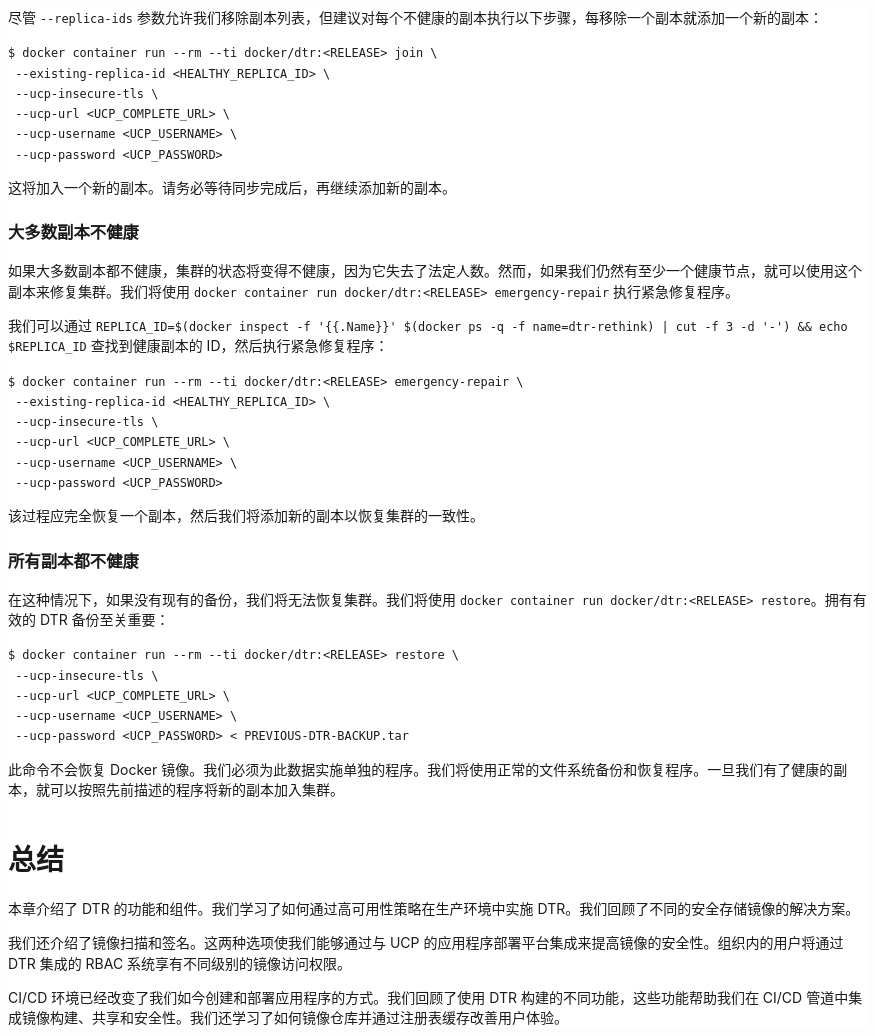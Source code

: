 尽管 `--replica-ids` 参数允许我们移除副本列表，但建议对每个不健康的副本执行以下步骤，每移除一个副本就添加一个新的副本：

```
$ docker container run --rm --ti docker/dtr:<RELEASE> join \
 --existing-replica-id <HEALTHY_REPLICA_ID> \
 --ucp-insecure-tls \
 --ucp-url <UCP_COMPLETE_URL> \
 --ucp-username <UCP_USERNAME> \
 --ucp-password <UCP_PASSWORD>
```

这将加入一个新的副本。请务必等待同步完成后，再继续添加新的副本。

### 大多数副本不健康

如果大多数副本都不健康，集群的状态将变得不健康，因为它失去了法定人数。然而，如果我们仍然有至少一个健康节点，就可以使用这个副本来修复集群。我们将使用 `docker container run docker/dtr:<RELEASE> emergency-repair` 执行紧急修复程序。

我们可以通过 `REPLICA_ID=$(docker inspect -f '{{.Name}}' $(docker ps -q -f name=dtr-rethink) | cut -f 3 -d '-') && echo $REPLICA_ID` 查找到健康副本的 ID，然后执行紧急修复程序：

```
$ docker container run --rm --ti docker/dtr:<RELEASE> emergency-repair \
 --existing-replica-id <HEALTHY_REPLICA_ID> \
 --ucp-insecure-tls \
 --ucp-url <UCP_COMPLETE_URL> \
 --ucp-username <UCP_USERNAME> \
 --ucp-password <UCP_PASSWORD>
```

该过程应完全恢复一个副本，然后我们将添加新的副本以恢复集群的一致性。

### 所有副本都不健康

在这种情况下，如果没有现有的备份，我们将无法恢复集群。我们将使用 `docker container run docker/dtr:<RELEASE> restore`。拥有有效的 DTR 备份至关重要：

```
$ docker container run --rm --ti docker/dtr:<RELEASE> restore \
 --ucp-insecure-tls \
 --ucp-url <UCP_COMPLETE_URL> \
 --ucp-username <UCP_USERNAME> \
 --ucp-password <UCP_PASSWORD> < PREVIOUS-DTR-BACKUP.tar
```

此命令不会恢复 Docker 镜像。我们必须为此数据实施单独的程序。我们将使用正常的文件系统备份和恢复程序。一旦我们有了健康的副本，就可以按照先前描述的程序将新的副本加入集群。

# 总结

本章介绍了 DTR 的功能和组件。我们学习了如何通过高可用性策略在生产环境中实施 DTR。我们回顾了不同的安全存储镜像的解决方案。

我们还介绍了镜像扫描和签名。这两种选项使我们能够通过与 UCP 的应用程序部署平台集成来提高镜像的安全性。组织内的用户将通过 DTR 集成的 RBAC 系统享有不同级别的镜像访问权限。

CI/CD 环境已经改变了我们如今创建和部署应用程序的方式。我们回顾了使用 DTR 构建的不同功能，这些功能帮助我们在 CI/CD 管道中集成镜像构建、共享和安全性。我们还学习了如何镜像仓库并通过注册表缓存改善用户体验。
